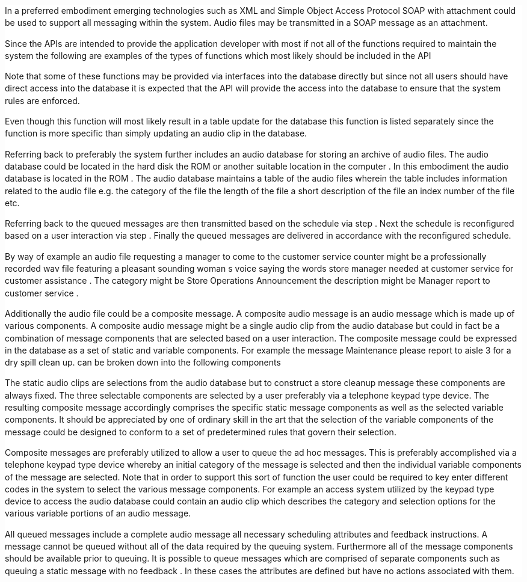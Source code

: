 In a preferred embodiment emerging technologies such as XML and Simple Object Access Protocol SOAP with attachment could be used to support all messaging within the system. Audio files may be transmitted in a SOAP message as an attachment.

Since the APIs are intended to provide the application developer with most if not all of the functions required to maintain the system the following are examples of the types of functions which most likely should be included in the API 

 Note that some of these functions may be provided via interfaces into the database directly but since not all users should have direct access into the database it is expected that the API will provide the access into the database to ensure that the system rules are enforced. 

Even though this function will most likely result in a table update for the database this function is listed separately since the function is more specific than simply updating an audio clip in the database.

Referring back to preferably the system further includes an audio database for storing an archive of audio files. The audio database could be located in the hard disk the ROM or another suitable location in the computer . In this embodiment the audio database is located in the ROM . The audio database maintains a table of the audio files wherein the table includes information related to the audio file e.g. the category of the file the length of the file a short description of the file an index number of the file etc.

Referring back to the queued messages are then transmitted based on the schedule via step . Next the schedule is reconfigured based on a user interaction via step . Finally the queued messages are delivered in accordance with the reconfigured schedule.

By way of example an audio file requesting a manager to come to the customer service counter might be a professionally recorded wav file featuring a pleasant sounding woman s voice saying the words store manager needed at customer service for customer assistance . The category might be Store Operations Announcement the description might be Manager report to customer service .

Additionally the audio file could be a composite message. A composite audio message is an audio message which is made up of various components. A composite audio message might be a single audio clip from the audio database but could in fact be a combination of message components that are selected based on a user interaction. The composite message could be expressed in the database as a set of static and variable components. For example the message Maintenance please report to aisle 3 for a dry spill clean up. can be broken down into the following components 

The static audio clips are selections from the audio database but to construct a store cleanup message these components are always fixed. The three selectable components are selected by a user preferably via a telephone keypad type device. The resulting composite message accordingly comprises the specific static message components as well as the selected variable components. It should be appreciated by one of ordinary skill in the art that the selection of the variable components of the message could be designed to conform to a set of predetermined rules that govern their selection.

Composite messages are preferably utilized to allow a user to queue the ad hoc messages. This is preferably accomplished via a telephone keypad type device whereby an initial category of the message is selected and then the individual variable components of the message are selected. Note that in order to support this sort of function the user could be required to key enter different codes in the system to select the various message components. For example an access system utilized by the keypad type device to access the audio database could contain an audio clip which describes the category and selection options for the various variable portions of an audio message.

All queued messages include a complete audio message all necessary scheduling attributes and feedback instructions. A message cannot be queued without all of the data required by the queuing system. Furthermore all of the message components should be available prior to queuing. It is possible to queue messages which are comprised of separate components such as queuing a static message with no feedback . In these cases the attributes are defined but have no actions associated with them.
